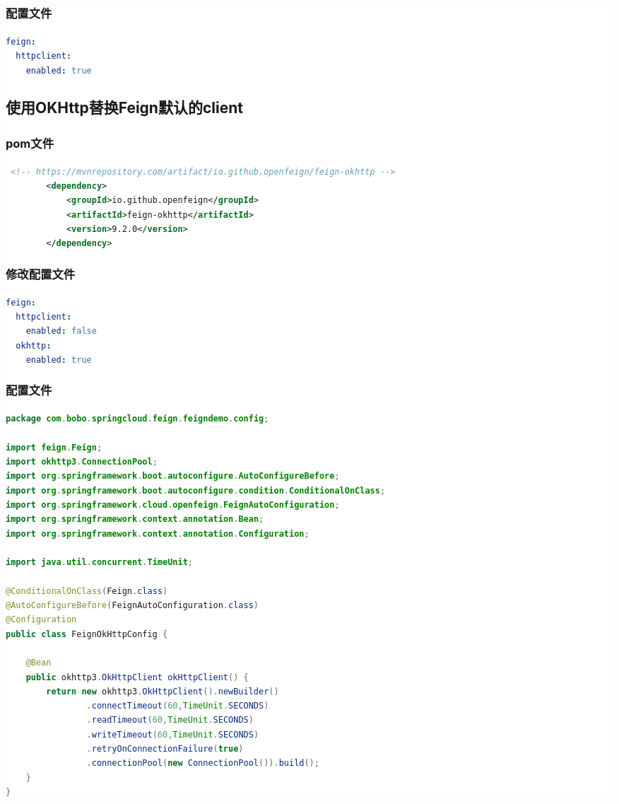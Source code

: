 ###  配置文件

```yml
feign:
  httpclient:
    enabled: true
```

## 使用OKHttp替换Feign默认的client

### pom文件

```xml
 <!-- https://mvnrepository.com/artifact/io.github.openfeign/feign-okhttp -->
        <dependency>
            <groupId>io.github.openfeign</groupId>
            <artifactId>feign-okhttp</artifactId>
            <version>9.2.0</version>
        </dependency>
```

### 修改配置文件
```yml
feign:
  httpclient:
    enabled: false
  okhttp:
    enabled: true
```

### 配置文件

```java
package com.bobo.springcloud.feign.feigndemo.config;

import feign.Feign;
import okhttp3.ConnectionPool;
import org.springframework.boot.autoconfigure.AutoConfigureBefore;
import org.springframework.boot.autoconfigure.condition.ConditionalOnClass;
import org.springframework.cloud.openfeign.FeignAutoConfiguration;
import org.springframework.context.annotation.Bean;
import org.springframework.context.annotation.Configuration;

import java.util.concurrent.TimeUnit;

@ConditionalOnClass(Feign.class)
@AutoConfigureBefore(FeignAutoConfiguration.class)
@Configuration
public class FeignOkHttpConfig {

    @Bean
    public okhttp3.OkHttpClient okHttpClient() {
        return new okhttp3.OkHttpClient().newBuilder()
                .connectTimeout(60,TimeUnit.SECONDS)
                .readTimeout(60,TimeUnit.SECONDS)
                .writeTimeout(60,TimeUnit.SECONDS)
                .retryOnConnectionFailure(true)
                .connectionPool(new ConnectionPool()).build();
    }
}

```
